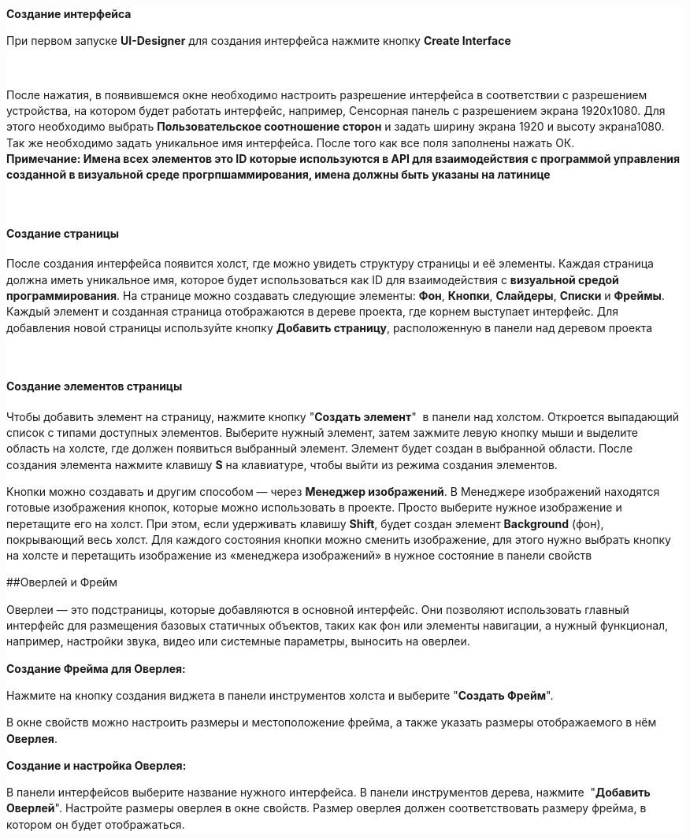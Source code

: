 

**Создание интерфейса**

При первом запуске **UI-Designer** для создания интерфейса нажмите кнопку **Create Interface**

![]()

После нажатия, в появившемся окне необходимо настроить разрешение интерфейса в соответствии с разрешением устройства, на котором будет работать интерфейс, например, Сенсорная панель с разрешением экрана 1920x1080. Для этого необходимо выбрать **Пользовательское соотношение сторон** и задать ширину экрана 1920 и высоту экрана1080. Так же необходимо задать уникальное имя интерфейса. После того как все поля заполнены нажать ОК.  
**Примечание: Имена всех элементов это ID которые используются в API для взаимодействия с программой управления созданной в визуальной среде прогрпшаммирования, имена должны быть указаны на латинице**

![]()


#### Создание страницы

После создания интерфейса появится холст, где можно увидеть структуру страницы и её элементы. Каждая страница должна иметь уникальное имя, которое будет использоваться как ID для взаимодействия с **визуальной средой программирования**. На странице можно создавать следующие элементы: **Фон**, **Кнопки**, **Слайдеры**, **Списки** и **Фреймы**. Каждый элемент и созданная страница отображаются в дереве проекта, где корнем выступает интерфейс. Для добавления новой страницы используйте кнопку ![]()**Добавить страницу**, расположенную в панели над деревом проекта

![]()

#### Создание элементов страницы

Чтобы добавить элемент на страницу, нажмите кнопку "**Создать элемент**" ![]() в панели над холстом. Откроется выпадающий список с типами доступных элементов. Выберите нужный элемент, затем зажмите левую кнопку мыши и выделите область на холсте, где должен появиться выбранный элемент. Элемент будет создан в выбранной области. После создания элемента нажмите клавишу **S** на клавиатуре, чтобы выйти из режима создания элементов.

![]()Кнопки можно создавать и другим способом — через **Менеджер изображений**. В Менеджере изображений находятся готовые изображения кнопок, которые можно использовать в проекте. Просто выберите нужное изображение и перетащите его на холст. При этом, если удерживать клавишу **Shift**, будет создан элемент **Background** (фон), покрывающий весь холст. Для каждого состояния кнопки можно сменить изображение, для этого нужно выбрать кнопку на холсте и перетащить изображение из «менеджера изображений» в нужное состояние в панели свойств

##Оверлей и Фрейм

Оверлеи — это подстраницы, которые добавляются в основной интерфейс. Они позволяют использовать главный интерфейс для размещения базовых статичных объектов, таких как фон или элементы навигации, а нужный функционал, например, настройки звука, видео или системные параметры, выносить на оверлеи.

**Создание Фрейма для Оверлея:**

Нажмите на кнопку создания виджета в панели инструментов холста и выберите "**Создать Фрейм**".

В окне свойств можно настроить размеры и местоположение фрейма, а также указать размеры отображаемого в нём **Оверлея**.

**Создание и настройка Оверлея:**

В панели интерфейсов выберите название нужного интерфейса. В панели инструментов дерева, нажмите ![]() "**Добавить Оверлей**". Настройте размеры оверлея в окне свойств. Размер оверлея должен соответствовать размеру фрейма, в котором он будет отображаться.
